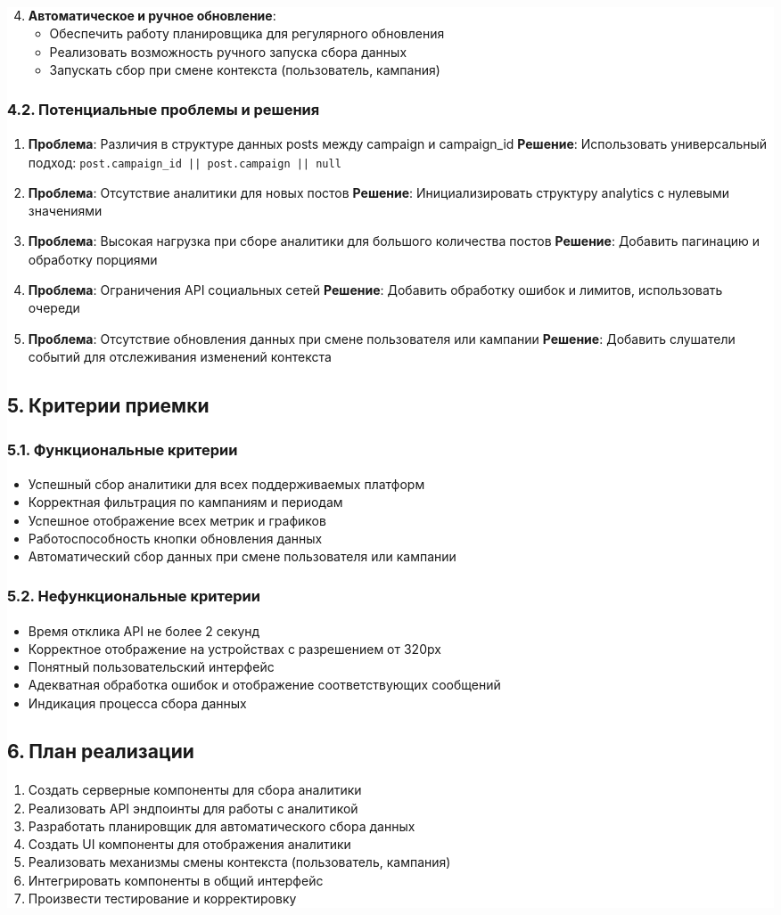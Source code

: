 4. **Автоматическое и ручное обновление**:
   - Обеспечить работу планировщика для регулярного обновления
   - Реализовать возможность ручного запуска сбора данных
   - Запускать сбор при смене контекста (пользователь, кампания)

### 4.2. Потенциальные проблемы и решения
1. **Проблема**: Различия в структуре данных posts между campaign и campaign_id
   **Решение**: Использовать универсальный подход: `post.campaign_id || post.campaign || null`

2. **Проблема**: Отсутствие аналитики для новых постов
   **Решение**: Инициализировать структуру analytics с нулевыми значениями

3. **Проблема**: Высокая нагрузка при сборе аналитики для большого количества постов
   **Решение**: Добавить пагинацию и обработку порциями

4. **Проблема**: Ограничения API социальных сетей
   **Решение**: Добавить обработку ошибок и лимитов, использовать очереди

5. **Проблема**: Отсутствие обновления данных при смене пользователя или кампании
   **Решение**: Добавить слушатели событий для отслеживания изменений контекста

## 5. Критерии приемки

### 5.1. Функциональные критерии
- Успешный сбор аналитики для всех поддерживаемых платформ
- Корректная фильтрация по кампаниям и периодам
- Успешное отображение всех метрик и графиков
- Работоспособность кнопки обновления данных
- Автоматический сбор данных при смене пользователя или кампании

### 5.2. Нефункциональные критерии
- Время отклика API не более 2 секунд
- Корректное отображение на устройствах с разрешением от 320px
- Понятный пользовательский интерфейс
- Адекватная обработка ошибок и отображение соответствующих сообщений
- Индикация процесса сбора данных

## 6. План реализации

1. Создать серверные компоненты для сбора аналитики
2. Реализовать API эндпоинты для работы с аналитикой
3. Разработать планировщик для автоматического сбора данных
4. Создать UI компоненты для отображения аналитики
5. Реализовать механизмы смены контекста (пользователь, кампания)
6. Интегрировать компоненты в общий интерфейс
7. Произвести тестирование и корректировку